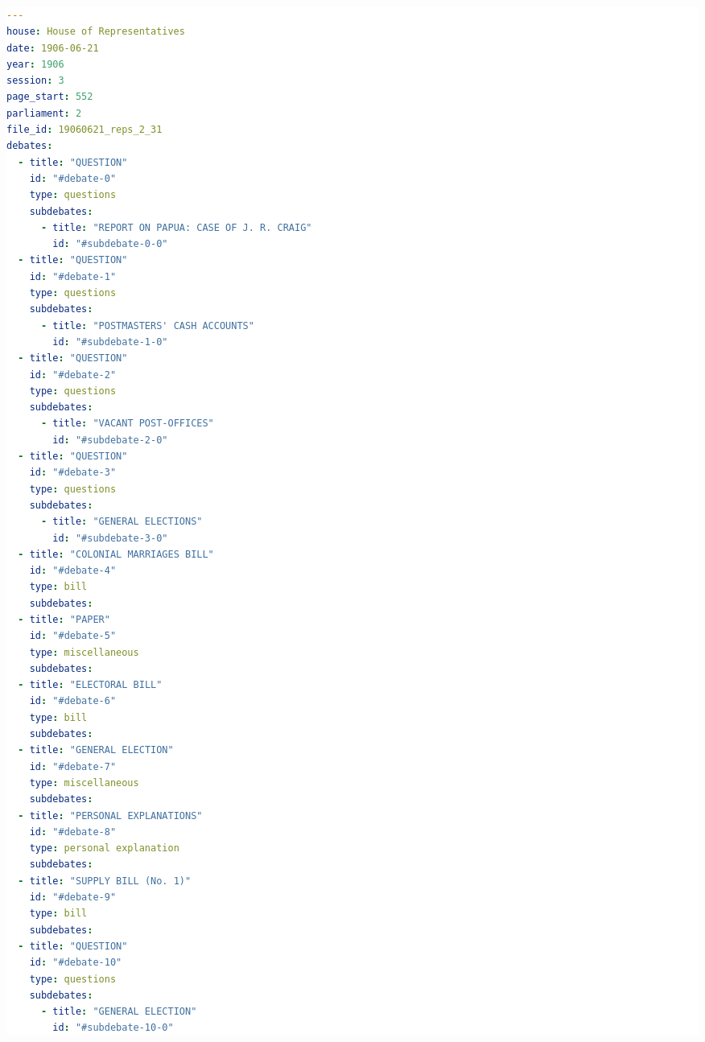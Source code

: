 ```yaml
---
house: House of Representatives
date: 1906-06-21
year: 1906
session: 3
page_start: 552
parliament: 2
file_id: 19060621_reps_2_31
debates:
  - title: "QUESTION"
    id: "#debate-0"
    type: questions
    subdebates:
      - title: "REPORT ON PAPUA: CASE OF J. R. CRAIG"
        id: "#subdebate-0-0"
  - title: "QUESTION"
    id: "#debate-1"
    type: questions
    subdebates:
      - title: "POSTMASTERS' CASH ACCOUNTS"
        id: "#subdebate-1-0"
  - title: "QUESTION"
    id: "#debate-2"
    type: questions
    subdebates:
      - title: "VACANT POST-OFFICES"
        id: "#subdebate-2-0"
  - title: "QUESTION"
    id: "#debate-3"
    type: questions
    subdebates:
      - title: "GENERAL ELECTIONS"
        id: "#subdebate-3-0"
  - title: "COLONIAL MARRIAGES BILL"
    id: "#debate-4"
    type: bill
    subdebates:
  - title: "PAPER"
    id: "#debate-5"
    type: miscellaneous
    subdebates:
  - title: "ELECTORAL BILL"
    id: "#debate-6"
    type: bill
    subdebates:
  - title: "GENERAL ELECTION"
    id: "#debate-7"
    type: miscellaneous
    subdebates:
  - title: "PERSONAL EXPLANATIONS"
    id: "#debate-8"
    type: personal explanation
    subdebates:
  - title: "SUPPLY BILL (No. 1)"
    id: "#debate-9"
    type: bill
    subdebates:
  - title: "QUESTION"
    id: "#debate-10"
    type: questions
    subdebates:
      - title: "GENERAL ELECTION"
        id: "#subdebate-10-0"
```